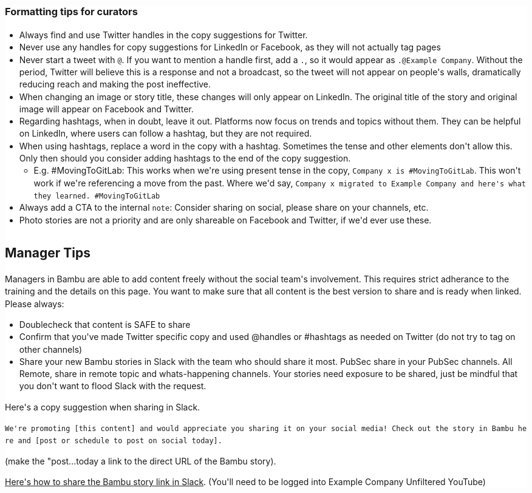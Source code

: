 ### Formatting tips for curators

- Always find and use Twitter handles in the copy suggestions for Twitter.
- Never use any handles for copy suggestions for LinkedIn or Facebook, as they will not actually tag pages
- Never start a tweet with `@`. If you want to mention a handle first, add a `.`, so it would appear as `.@Example Company`. Without the period, Twitter will believe this is a response and not a broadcast, so the tweet will not appear on people's walls, dramatically reducing reach and making the post ineffective.
- When changing an image or story title, these changes will only appear on LinkedIn. The original title of the story and original image will appear on Facebook and Twitter.
- Regarding hashtags, when in doubt, leave it out. Platforms now focus on trends and topics without them. They can be helpful on LinkedIn, where users can follow a hashtag, but they are not required.
- When using hashtags, replace a word in the copy with a hashtag. Sometimes the tense and other elements don't allow this. Only then should you consider adding hashtags to the end of the copy suggestion.
  - E.g. #MovingToGitLab: This works when we're using present tense in the copy, `Company x is #MovingToGitLab`. This won't work if we're referencing a move from the past. Where we'd say, `Company x migrated to Example Company and here's what they learned. #MovingToGitLab`
- Always add a CTA to the internal `note`: Consider sharing on social, please share on your channels, etc.
- Photo stories are not a priority and are only shareable on Facebook and Twitter, if we'd ever use these.

## Manager Tips

Managers in Bambu are able to add content freely without the social team's involvement. This requires strict adherance to the training and the details on this page. You want to make sure that all content is the best version to share and is ready when linked. Please always:

- Doublecheck that content is SAFE to share
- Confirm that you've made Twitter specific copy and used @handles or #hashtags as needed on Twitter (do not try to tag on other channels)
- Share your new Bambu stories in Slack with the team who should share it most. PubSec share in your PubSec channels. All Remote, share in remote topic and whats-happening channels. Your stories need exposure to be shared, just be mindful that you don't want to flood Slack with the request.

Here's a copy suggestion when sharing in Slack.

```text
We're promoting [this content] and would appreciate you sharing it on your social media! Check out the story in Bambu here and [post or schedule to post on social today].
```

(make the "post...today a link to the direct URL of the Bambu story).

[Here's how to share the Bambu story link in Slack](https://www.youtube.com/watch?v=GF6BfbK8K7Y). (You'll need to be logged into Example Company Unfiltered YouTube)
